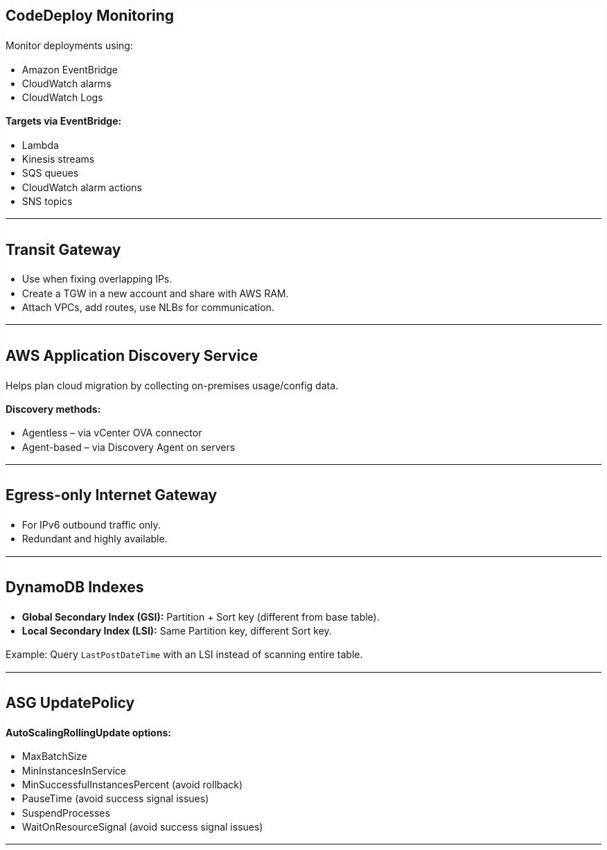 
## CodeDeploy Monitoring
Monitor deployments using:
- Amazon EventBridge  
- CloudWatch alarms  
- CloudWatch Logs  

**Targets via EventBridge:**
- Lambda  
- Kinesis streams  
- SQS queues  
- CloudWatch alarm actions  
- SNS topics  

---

## Transit Gateway
- Use when fixing overlapping IPs.  
- Create a TGW in a new account and share with AWS RAM.  
- Attach VPCs, add routes, use NLBs for communication.  

---

## AWS Application Discovery Service
Helps plan cloud migration by collecting on-premises usage/config data.  

**Discovery methods:**
- Agentless – via vCenter OVA connector  
- Agent-based – via Discovery Agent on servers  

---

## Egress-only Internet Gateway
- For IPv6 outbound traffic only.  
- Redundant and highly available.  

---

## DynamoDB Indexes
- **Global Secondary Index (GSI):** Partition + Sort key (different from base table).  
- **Local Secondary Index (LSI):** Same Partition key, different Sort key.  

Example: Query `LastPostDateTime` with an LSI instead of scanning entire table.

---

## ASG UpdatePolicy
**AutoScalingRollingUpdate options:**
- MaxBatchSize  
- MinInstancesInService  
- MinSuccessfulInstancesPercent (avoid rollback)  
- PauseTime (avoid success signal issues)  
- SuspendProcesses  
- WaitOnResourceSignal (avoid success signal issues)  

---